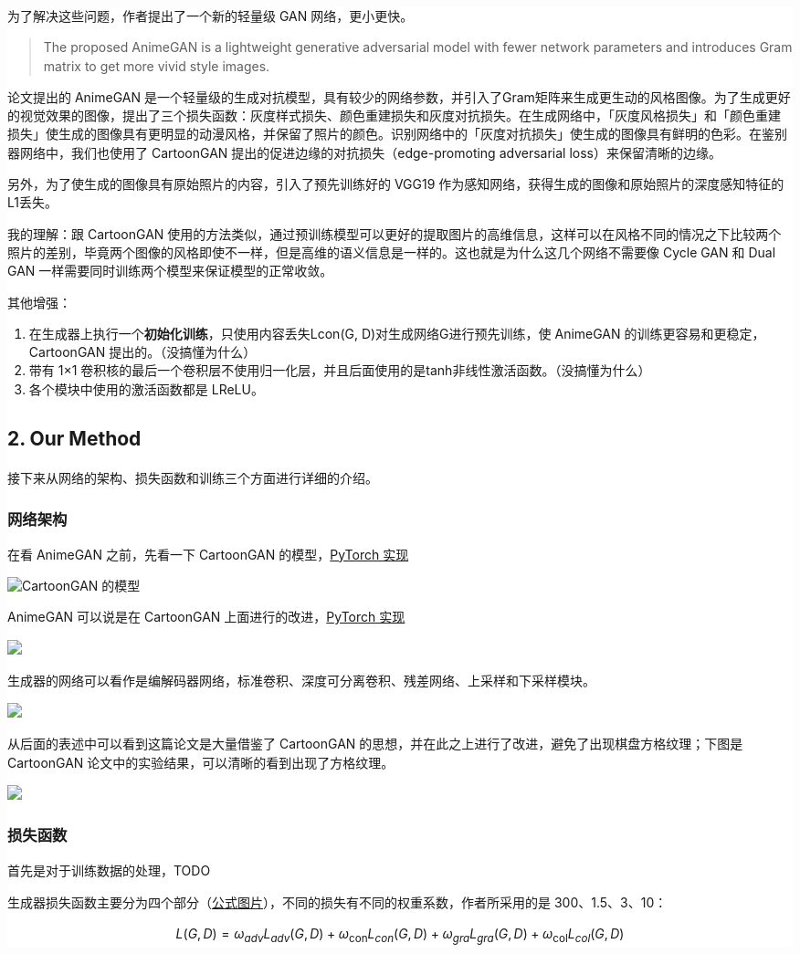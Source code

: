 为了解决这些问题，作者提出了一个新的轻量级 GAN 网络，更小更快。

> The proposed AnimeGAN is a lightweight generative adversarial model with fewer network parameters and introduces Gram matrix to get more vivid style images.

论文提出的 AnimeGAN 是一个轻量级的生成对抗模型，具有较少的网络参数，并引入了Gram矩阵来生成更生动的风格图像。为了生成更好的视觉效果的图像，提出了三个损失函数：灰度样式损失、颜色重建损失和灰度对抗损失。在生成网络中，「灰度风格损失」和「颜色重建损失」使生成的图像具有更明显的动漫风格，并保留了照片的颜色。识别网络中的「灰度对抗损失」使生成的图像具有鲜明的色彩。在鉴别器网络中，我们也使用了 CartoonGAN 提出的促进边缘的对抗损失（edge-promoting adversarial loss）来保留清晰的边缘。

另外，为了使生成的图像具有原始照片的内容，引入了预先训练好的 VGG19 作为感知网络，获得生成的图像和原始照片的深度感知特征的L1丢失。

我的理解：跟 CartoonGAN 使用的方法类似，通过预训练模型可以更好的提取图片的高维信息，这样可以在风格不同的情况之下比较两个照片的差别，毕竟两个图像的风格即使不一样，但是高维的语义信息是一样的。这也就是为什么这几个网络不需要像 Cycle GAN 和 Dual GAN 一样需要同时训练两个模型来保证模型的正常收敛。

其他增强：

1. 在生成器上执行一个**初始化训练**，只使用内容丢失Lcon(G, D)对生成网络G进行预先训练，使 AnimeGAN 的训练更容易和更稳定， CartoonGAN 提出的。（没搞懂为什么）
2. 带有 1×1 卷积核的最后一个卷积层不使用归一化层，并且后面使用的是tanh非线性激活函数。（没搞懂为什么）
3. 各个模块中使用的激活函数都是 LReLU。


## 2. Our Method

接下来从网络的架构、损失函数和训练三个方面进行详细的介绍。

### 网络架构

在看 AnimeGAN 之前，先看一下 CartoonGAN 的模型，[PyTorch 实现](https://github.com/znxlwm/pytorch-CartoonGAN/blob/master/networks.py)

![CartoonGAN 的模型](https://xerrors.oss-cn-shanghai.aliyuncs.com/imgs/20210221113123.png)



AnimeGAN 可以说是在 CartoonGAN 上面进行的改进，[PyTorch 实现](https://github.com/softmurata/AnimeGAN/blob/master/subnetwork.py#L156)

![](https://xerrors.oss-cn-shanghai.aliyuncs.com/imgs/20210221112827.png)


生成器的网络可以看作是编解码器网络，标准卷积、深度可分离卷积、残差网络、上采样和下采样模块。

![](https://xerrors.oss-cn-shanghai.aliyuncs.com/imgs/20210221113805.png)


从后面的表述中可以看到这篇论文是大量借鉴了 CartoonGAN 的思想，并在此之上进行了改进，避免了出现棋盘方格纹理；下图是 CartoonGAN 论文中的实验结果，可以清晰的看到出现了方格纹理。

![](https://xerrors.oss-cn-shanghai.aliyuncs.com/imgs/20210221121121.png)


### 损失函数

首先是对于训练数据的处理，TODO

生成器损失函数主要分为四个部分（[公式图片](https://xerrors.oss-cn-shanghai.aliyuncs.com/imgs/mathpix-2021-02-21-12-33-11.png)），不同的损失有不同的权重系数，作者所采用的是 300、1.5、3、10：

$$
L(G, D)=\omega_{a d v} L_{a d v}(G, D)+\omega_{\operatorname{con}} L_{c o n}(G, D)+\omega_{g r a} L_{g r a}(G, D)+\omega_{\operatorname{col}} L_{c o l}(G, D)
$$
